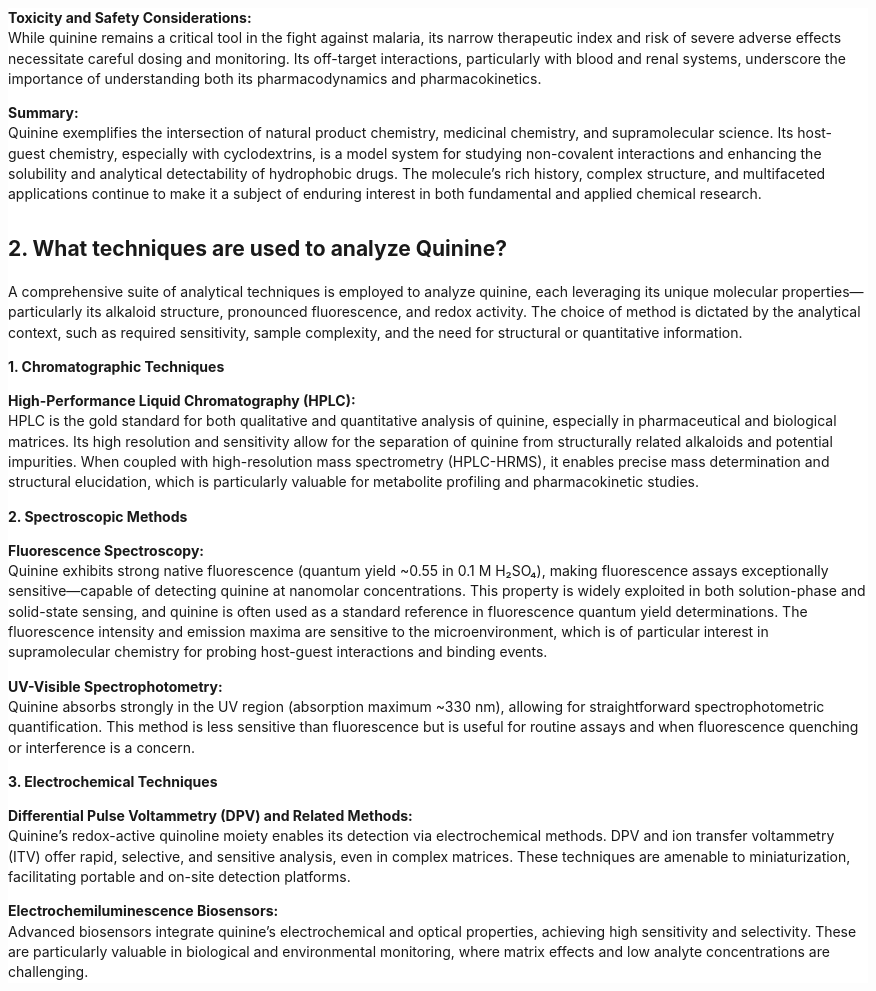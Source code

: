 **Toxicity and Safety Considerations:**  
While quinine remains a critical tool in the fight against malaria, its narrow therapeutic index and risk of severe adverse effects necessitate careful dosing and monitoring. Its off-target interactions, particularly with blood and renal systems, underscore the importance of understanding both its pharmacodynamics and pharmacokinetics.

**Summary:**  
Quinine exemplifies the intersection of natural product chemistry, medicinal chemistry, and supramolecular science. Its host-guest chemistry, especially with cyclodextrins, is a model system for studying non-covalent interactions and enhancing the solubility and analytical detectability of hydrophobic drugs. The molecule’s rich history, complex structure, and multifaceted applications continue to make it a subject of enduring interest in both fundamental and applied chemical research.

## 2. What techniques are used to analyze Quinine?

A comprehensive suite of analytical techniques is employed to analyze quinine, each leveraging its unique molecular properties—particularly its alkaloid structure, pronounced fluorescence, and redox activity. The choice of method is dictated by the analytical context, such as required sensitivity, sample complexity, and the need for structural or quantitative information.

**1. Chromatographic Techniques**

**High-Performance Liquid Chromatography (HPLC):**  
HPLC is the gold standard for both qualitative and quantitative analysis of quinine, especially in pharmaceutical and biological matrices. Its high resolution and sensitivity allow for the separation of quinine from structurally related alkaloids and potential impurities. When coupled with high-resolution mass spectrometry (HPLC-HRMS), it enables precise mass determination and structural elucidation, which is particularly valuable for metabolite profiling and pharmacokinetic studies.

**2. Spectroscopic Methods**

**Fluorescence Spectroscopy:**  
Quinine exhibits strong native fluorescence (quantum yield ~0.55 in 0.1 M H₂SO₄), making fluorescence assays exceptionally sensitive—capable of detecting quinine at nanomolar concentrations. This property is widely exploited in both solution-phase and solid-state sensing, and quinine is often used as a standard reference in fluorescence quantum yield determinations. The fluorescence intensity and emission maxima are sensitive to the microenvironment, which is of particular interest in supramolecular chemistry for probing host-guest interactions and binding events.

**UV-Visible Spectrophotometry:**  
Quinine absorbs strongly in the UV region (absorption maximum ~330 nm), allowing for straightforward spectrophotometric quantification. This method is less sensitive than fluorescence but is useful for routine assays and when fluorescence quenching or interference is a concern.

**3. Electrochemical Techniques**

**Differential Pulse Voltammetry (DPV) and Related Methods:**  
Quinine’s redox-active quinoline moiety enables its detection via electrochemical methods. DPV and ion transfer voltammetry (ITV) offer rapid, selective, and sensitive analysis, even in complex matrices. These techniques are amenable to miniaturization, facilitating portable and on-site detection platforms.

**Electrochemiluminescence Biosensors:**  
Advanced biosensors integrate quinine’s electrochemical and optical properties, achieving high sensitivity and selectivity. These are particularly valuable in biological and environmental monitoring, where matrix effects and low analyte concentrations are challenging.
